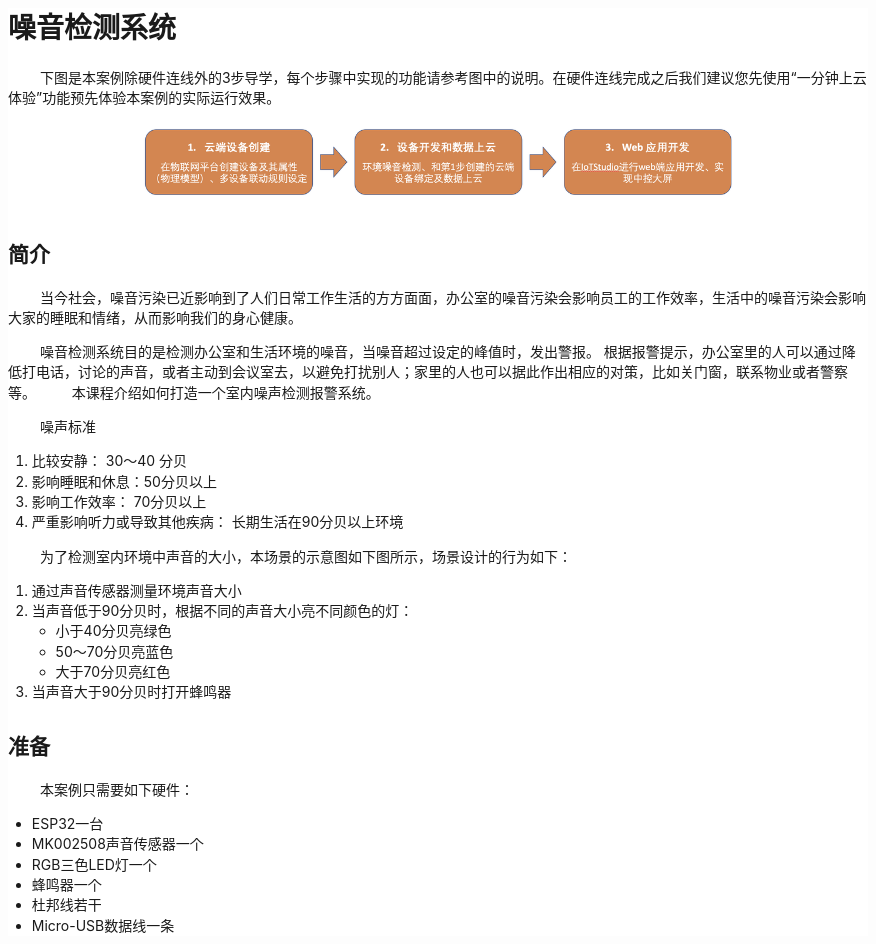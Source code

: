 # 噪音检测系统
&emsp;&emsp;
下图是本案例除硬件连线外的3步导学，每个步骤中实现的功能请参考图中的说明。在硬件连线完成之后我们建议您先使用“一分钟上云体验”功能预先体验本案例的实际运行效果。
<div align="center">
<img src=./../../../images/声音检测系统_步骤概述.png width=70%/>
</div>

## 简介
&emsp;&emsp;
当今社会，噪音污染已近影响到了人们日常工作生活的方方面面，办公室的噪音污染会影响员工的工作效率，生活中的噪音污染会影响大家的睡眠和情绪，从而影响我们的身心健康。

&emsp;&emsp;
噪音检测系统目的是检测办公室和生活环境的噪音，当噪音超过设定的峰值时，发出警报。 根据报警提示，办公室里的人可以通过降低打电话，讨论的声音，或者主动到会议室去，以避免打扰别人；家里的人也可以据此作出相应的对策，比如关门窗，联系物业或者警察等。
&emsp;&emsp;
本课程介绍如何打造一个室内噪声检测报警系统。

&emsp;&emsp;
噪声标准
1. 比较安静： 30～40 分贝
2. 影响睡眠和休息：50分贝以上
3. 影响工作效率： 70分贝以上
4. 严重影响听力或导致其他疾病： 长期生活在90分贝以上环境

&emsp;&emsp;
为了检测室内环境中声音的大小，本场景的示意图如下图所示，场景设计的行为如下：
1. 通过声音传感器测量环境声音大小
2. 当声音低于90分贝时，根据不同的声音大小亮不同颜色的灯：
   * 小于40分贝亮绿色 
   * 50～70分贝亮蓝色
   * 大于70分贝亮红色
3. 当声音大于90分贝时打开蜂鸣器

## 准备
&emsp;&emsp;
本案例只需要如下硬件：
* ESP32一台
* MK002508声音传感器一个
* RGB三色LED灯一个
* 蜂鸣器一个
* 杜邦线若干
* Micro-USB数据线一条
